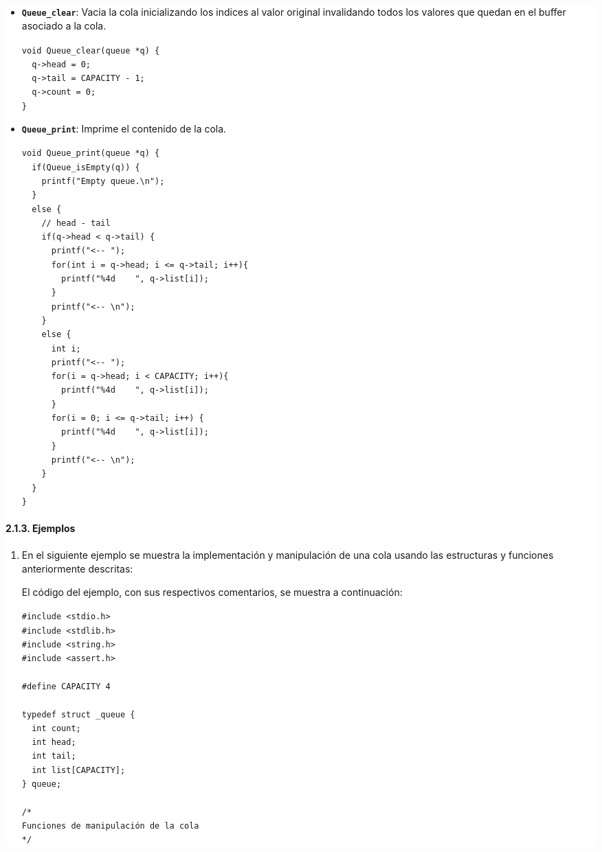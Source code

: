 * **`Queue_clear`**: Vacia la cola inicializando los indices al valor original invalidando todos los valores que quedan en el buffer asociado a la cola.

  ```{code-block} c
  void Queue_clear(queue *q) {
    q->head = 0;
    q->tail = CAPACITY - 1;
    q->count = 0;
  } 
  ``` 

* **`Queue_print`**: Imprime el contenido de la cola.

  ```{code-block} c 
  void Queue_print(queue *q) {
    if(Queue_isEmpty(q)) {
      printf("Empty queue.\n");
    }
    else {
      // head - tail
      if(q->head < q->tail) {
        printf("<-- ");
        for(int i = q->head; i <= q->tail; i++){
          printf("%4d    ", q->list[i]);
        }
        printf("<-- \n");            
      }
      else {
        int i;
        printf("<-- ");
        for(i = q->head; i < CAPACITY; i++){
          printf("%4d    ", q->list[i]);
        }
        for(i = 0; i <= q->tail; i++) {
          printf("%4d    ", q->list[i]);
        }
        printf("<-- \n");    
      }
    }
  }
  ```

#### 2.1.3. Ejemplos

1. En el siguiente ejemplo se muestra la implementación y manipulación de una cola usando las estructuras y funciones anteriormente descritas:
   
   El código del ejemplo, con sus respectivos comentarios, se muestra a continuación:

   ```{code-block} c
   #include <stdio.h>
   #include <stdlib.h>
   #include <string.h>
   #include <assert.h>

   #define CAPACITY 4

   typedef struct _queue {
     int count;
     int head;
     int tail;
     int list[CAPACITY];
   } queue;
   
   /*
   Funciones de manipulación de la cola
   */
   ```